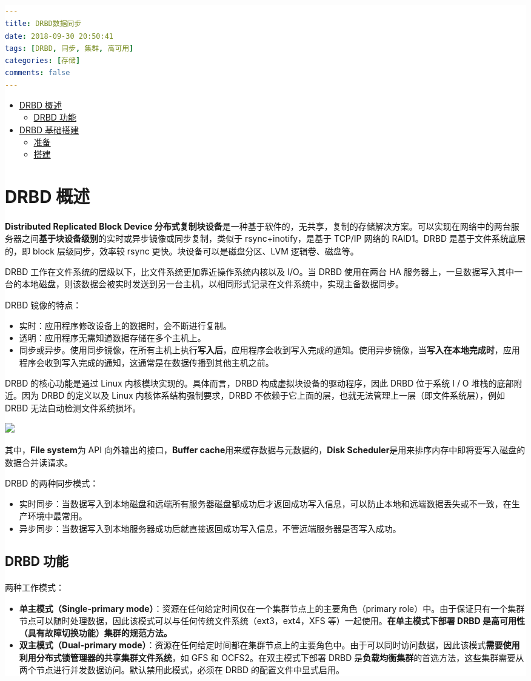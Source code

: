 ```yaml
---
title: DRBD数据同步
date: 2018-09-30 20:50:41
tags: [DRBD, 同步, 集群, 高可用]
categories: [存储]
comments: false
---
```


- [DRBD 概述](#drbd-概述)
  - [DRBD 功能](#drbd-功能)
- [DRBD 基础搭建](#drbd-基础搭建)
  - [准备](#准备)
  - [搭建](#搭建)



# DRBD 概述

**Distributed Replicated Block Device 分布式复制块设备**是一种基于软件的，无共享，复制的存储解决方案。可以实现在网络中的两台服务器之间**基于块设备级别**的实时或异步镜像或同步复制，类似于 rsync+inotify，是基于 TCP/IP 网络的 RAID1。DRBD 是基于文件系统底层的，即 block 层级同步，效率较 rsync 更快。块设备可以是磁盘分区、LVM 逻辑卷、磁盘等。

DRBD 工作在文件系统的层级以下，比文件系统更加靠近操作系统内核以及 I/O。当 DRBD 使用在两台 HA 服务器上，一旦数据写入其中一台的本地磁盘，则该数据会被实时发送到另一台主机，以相同形式记录在文件系统中，实现主备数据同步。

DRBD 镜像的特点：

- 实时：应用程序修改设备上的数据时，会不断进行复制。
- 透明：应用程序无需知道数据存储在多个主机上。
- 同步或异步。使用同步镜像，在所有主机上执行**写入后**，应用程序会收到写入完成的通知。使用异步镜像，当**写入在本地完成时**，应用程序会收到写入完成的通知，这通常是在数据传播到其他主机之前。

DRBD 的核心功能是通过 Linux 内核模块实现的。具体而言，DRBD 构成虚拟块设备的驱动程序，因此 DRBD 位于系统 I / O 堆栈的底部附近。因为 DRBD 的定义以及 Linux 内核体系结构强制要求，DRBD 不依赖于它上面的层，也就无法管理上一层（即文件系统层），例如 DRBD 无法自动检测文件系统损坏。

![](https://cdn.jsdelivr.net/gh/serchaofan/picBed/blog/202203120042019.png)

其中，**File system**为 API 向外输出的接口，**Buffer cache**用来缓存数据与元数据的，**Disk Scheduler**是用来排序内存中即将要写入磁盘的数据合并读请求。

DRBD 的两种同步模式：

- 实时同步：当数据写入到本地磁盘和远端所有服务器磁盘都成功后才返回成功写入信息，可以防止本地和远端数据丢失或不一致，在生产环境中最常用。
- 异步同步：当数据写入到本地服务器成功后就直接返回成功写入信息，不管远端服务器是否写入成功。

## DRBD 功能

两种工作模式：

- **单主模式（Single-primary mode）**：资源在任何给定时间仅在一个集群节点上的主要角色（primary role）中。由于保证只有一个集群节点可以随时处理数据，因此该模式可以与任何传统文件系统（ext3，ext4，XFS 等）一起使用。**在单主模式下部署 DRBD 是高可用性（具有故障切换功能）集群的规范方法。**
- **双主模式（Dual-primary mode）**：资源在任何给定时间都在集群节点上的主要角色中。由于可以同时访问数据，因此该模式**需要使用利用分布式锁管理器的共享集群文件系统**，如 GFS 和 OCFS2。在双主模式下部署 DRBD 是**负载均衡集群**的首选方法，这些集群需要从两个节点进行并发数据访问。默认禁用此模式，必须在 DRBD 的配置文件中显式启用。
